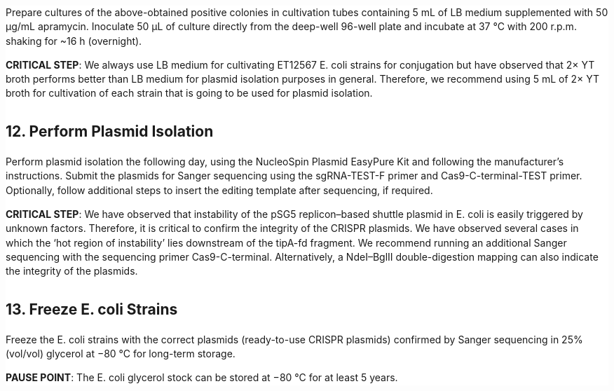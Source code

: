 Prepare cultures of the above-obtained positive colonies in cultivation tubes containing 5 mL of LB medium supplemented with 50 µg/mL apramycin. Inoculate 50 µL of culture directly from the deep-well 96-well plate and incubate at 37 °C with 200 r.p.m. shaking for ~16 h (overnight).

**CRITICAL STEP**: We always use LB medium for cultivating ET12567 E. coli strains for conjugation but have observed that 2× YT broth performs better than LB medium for plasmid isolation purposes in general. Therefore, we recommend using 5 mL of 2× YT broth for cultivation of each strain that is going to be used for plasmid isolation.

## 12. Perform Plasmid Isolation

Perform plasmid isolation the following day, using the NucleoSpin Plasmid EasyPure Kit and following the manufacturer’s instructions. Submit the plasmids for Sanger sequencing using the sgRNA-TEST-F primer and Cas9-C-terminal-TEST primer. Optionally, follow additional steps to insert the editing template after sequencing, if required.

**CRITICAL STEP**: We have observed that instability of the pSG5 replicon–based shuttle plasmid in E. coli is easily triggered by unknown factors. Therefore, it is critical to confirm the integrity of the CRISPR plasmids. We have observed several cases in which the ‘hot region of instability’ lies downstream of the tipA-fd fragment. We recommend running an additional Sanger sequencing with the sequencing primer Cas9-C-terminal. Alternatively, a NdeI–BglII double-digestion mapping can also indicate the integrity of the plasmids.

## 13. Freeze E. coli Strains

Freeze the E. coli strains with the correct plasmids (ready-to-use CRISPR plasmids) confirmed by Sanger sequencing in 25% (vol/vol) glycerol at −80 °C for long-term storage.

**PAUSE POINT**: The E. coli glycerol stock can be stored at −80 °C for at least 5 years.
